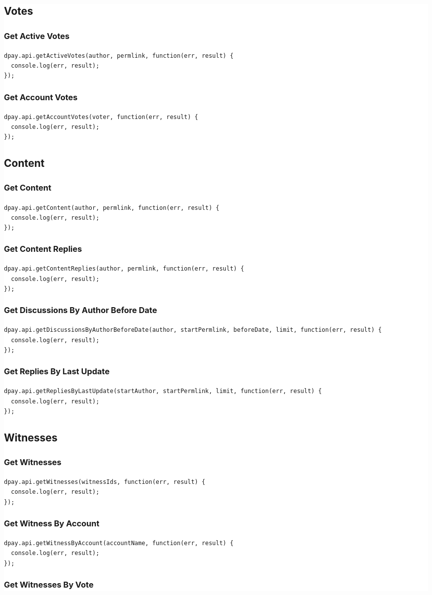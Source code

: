 ## Votes

### Get Active Votes
```
dpay.api.getActiveVotes(author, permlink, function(err, result) {
  console.log(err, result);
});
```
### Get Account Votes
```
dpay.api.getAccountVotes(voter, function(err, result) {
  console.log(err, result);
});
```

## Content


### Get Content
```
dpay.api.getContent(author, permlink, function(err, result) {
  console.log(err, result);
});
```
### Get Content Replies
```
dpay.api.getContentReplies(author, permlink, function(err, result) {
  console.log(err, result);
});
```
### Get Discussions By Author Before Date
```
dpay.api.getDiscussionsByAuthorBeforeDate(author, startPermlink, beforeDate, limit, function(err, result) {
  console.log(err, result);
});
```
### Get Replies By Last Update
```
dpay.api.getRepliesByLastUpdate(startAuthor, startPermlink, limit, function(err, result) {
  console.log(err, result);
});
```

## Witnesses


### Get Witnesses
```
dpay.api.getWitnesses(witnessIds, function(err, result) {
  console.log(err, result);
});
```
### Get Witness By Account
```
dpay.api.getWitnessByAccount(accountName, function(err, result) {
  console.log(err, result);
});
```
### Get Witnesses By Vote